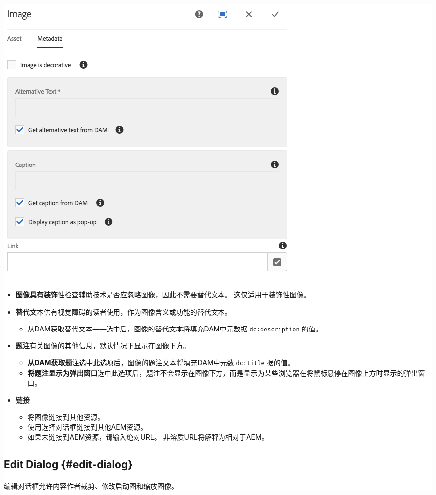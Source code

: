 ![](assets/screen_shot_2018-01-08at114527.png)

* **图像具有装饰**&#x200B;性检查辅助技术是否应忽略图像，因此不需要替代文本。 这仅适用于装饰性图像。
* **替代文**&#x200B;本供有视觉障碍的读者使用，作为图像含义或功能的替代文本。
   * 从DAM获取替代文本——选中后，图像的替代文本将填充DAM中元数据 `dc:description` 的值。

* **题注**&#x200B;有关图像的其他信息，默认情况下显示在图像下方。
   * **从DAM获取题**&#x200B;注选中此选项后，图像的题注文本将填充DAM中元数 `dc:title` 据的值。
   * **将题注显示为弹出窗口**&#x200B;选中此选项后，题注不会显示在图像下方，而是显示为某些浏览器在将鼠标悬停在图像上方时显示的弹出窗口。

* **链接**
   * 将图像链接到其他资源。
   * 使用选择对话框链接到其他AEM资源。
   * 如果未链接到AEM资源，请输入绝对URL。 非溶质URL将解释为相对于AEM。

## Edit Dialog {#edit-dialog}

编辑对话框允许内容作者裁剪、修改启动图和缩放图像。
